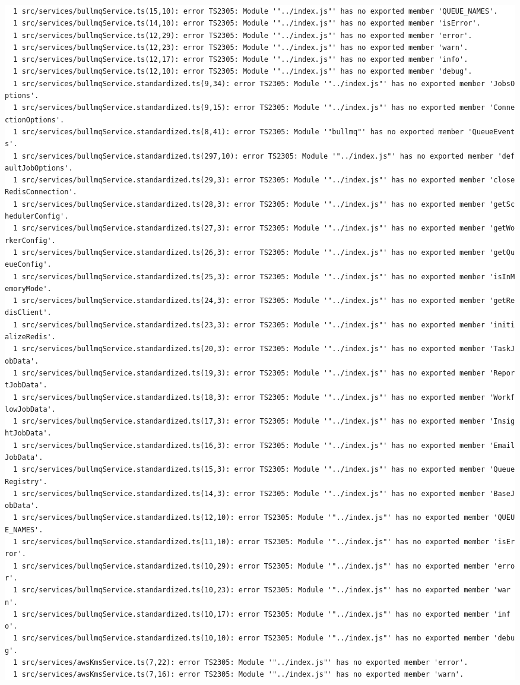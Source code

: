       1 src/services/bullmqService.ts(15,10): error TS2305: Module '"../index.js"' has no exported member 'QUEUE_NAMES'.
      1 src/services/bullmqService.ts(14,10): error TS2305: Module '"../index.js"' has no exported member 'isError'.
      1 src/services/bullmqService.ts(12,29): error TS2305: Module '"../index.js"' has no exported member 'error'.
      1 src/services/bullmqService.ts(12,23): error TS2305: Module '"../index.js"' has no exported member 'warn'.
      1 src/services/bullmqService.ts(12,17): error TS2305: Module '"../index.js"' has no exported member 'info'.
      1 src/services/bullmqService.ts(12,10): error TS2305: Module '"../index.js"' has no exported member 'debug'.
      1 src/services/bullmqService.standardized.ts(9,34): error TS2305: Module '"../index.js"' has no exported member 'JobsOptions'.
      1 src/services/bullmqService.standardized.ts(9,15): error TS2305: Module '"../index.js"' has no exported member 'ConnectionOptions'.
      1 src/services/bullmqService.standardized.ts(8,41): error TS2305: Module '"bullmq"' has no exported member 'QueueEvents'.
      1 src/services/bullmqService.standardized.ts(297,10): error TS2305: Module '"../index.js"' has no exported member 'defaultJobOptions'.
      1 src/services/bullmqService.standardized.ts(29,3): error TS2305: Module '"../index.js"' has no exported member 'closeRedisConnection'.
      1 src/services/bullmqService.standardized.ts(28,3): error TS2305: Module '"../index.js"' has no exported member 'getSchedulerConfig'.
      1 src/services/bullmqService.standardized.ts(27,3): error TS2305: Module '"../index.js"' has no exported member 'getWorkerConfig'.
      1 src/services/bullmqService.standardized.ts(26,3): error TS2305: Module '"../index.js"' has no exported member 'getQueueConfig'.
      1 src/services/bullmqService.standardized.ts(25,3): error TS2305: Module '"../index.js"' has no exported member 'isInMemoryMode'.
      1 src/services/bullmqService.standardized.ts(24,3): error TS2305: Module '"../index.js"' has no exported member 'getRedisClient'.
      1 src/services/bullmqService.standardized.ts(23,3): error TS2305: Module '"../index.js"' has no exported member 'initializeRedis'.
      1 src/services/bullmqService.standardized.ts(20,3): error TS2305: Module '"../index.js"' has no exported member 'TaskJobData'.
      1 src/services/bullmqService.standardized.ts(19,3): error TS2305: Module '"../index.js"' has no exported member 'ReportJobData'.
      1 src/services/bullmqService.standardized.ts(18,3): error TS2305: Module '"../index.js"' has no exported member 'WorkflowJobData'.
      1 src/services/bullmqService.standardized.ts(17,3): error TS2305: Module '"../index.js"' has no exported member 'InsightJobData'.
      1 src/services/bullmqService.standardized.ts(16,3): error TS2305: Module '"../index.js"' has no exported member 'EmailJobData'.
      1 src/services/bullmqService.standardized.ts(15,3): error TS2305: Module '"../index.js"' has no exported member 'QueueRegistry'.
      1 src/services/bullmqService.standardized.ts(14,3): error TS2305: Module '"../index.js"' has no exported member 'BaseJobData'.
      1 src/services/bullmqService.standardized.ts(12,10): error TS2305: Module '"../index.js"' has no exported member 'QUEUE_NAMES'.
      1 src/services/bullmqService.standardized.ts(11,10): error TS2305: Module '"../index.js"' has no exported member 'isError'.
      1 src/services/bullmqService.standardized.ts(10,29): error TS2305: Module '"../index.js"' has no exported member 'error'.
      1 src/services/bullmqService.standardized.ts(10,23): error TS2305: Module '"../index.js"' has no exported member 'warn'.
      1 src/services/bullmqService.standardized.ts(10,17): error TS2305: Module '"../index.js"' has no exported member 'info'.
      1 src/services/bullmqService.standardized.ts(10,10): error TS2305: Module '"../index.js"' has no exported member 'debug'.
      1 src/services/awsKmsService.ts(7,22): error TS2305: Module '"../index.js"' has no exported member 'error'.
      1 src/services/awsKmsService.ts(7,16): error TS2305: Module '"../index.js"' has no exported member 'warn'.